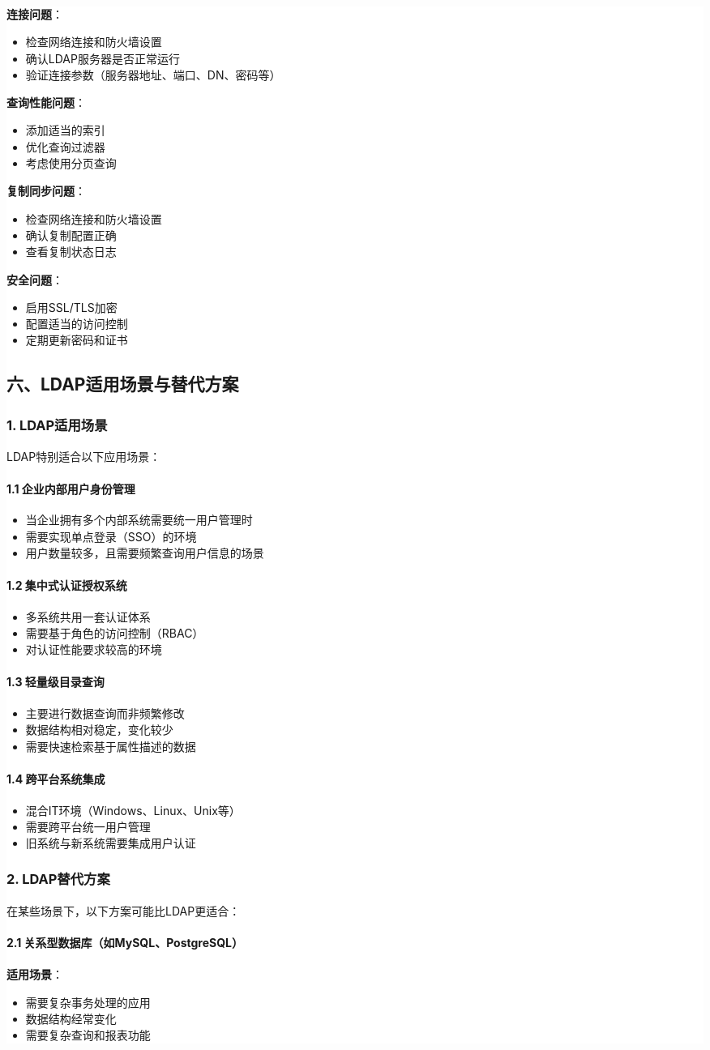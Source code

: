 **连接问题**：
- 检查网络连接和防火墙设置
- 确认LDAP服务器是否正常运行
- 验证连接参数（服务器地址、端口、DN、密码等）

**查询性能问题**：
- 添加适当的索引
- 优化查询过滤器
- 考虑使用分页查询

**复制同步问题**：
- 检查网络连接和防火墙设置
- 确认复制配置正确
- 查看复制状态日志

**安全问题**：
- 启用SSL/TLS加密
- 配置适当的访问控制
- 定期更新密码和证书

## 六、LDAP适用场景与替代方案

### 1. LDAP适用场景

LDAP特别适合以下应用场景：

#### 1.1 企业内部用户身份管理
- 当企业拥有多个内部系统需要统一用户管理时
- 需要实现单点登录（SSO）的环境
- 用户数量较多，且需要频繁查询用户信息的场景

#### 1.2 集中式认证授权系统
- 多系统共用一套认证体系
- 需要基于角色的访问控制（RBAC）
- 对认证性能要求较高的环境

#### 1.3 轻量级目录查询
- 主要进行数据查询而非频繁修改
- 数据结构相对稳定，变化较少
- 需要快速检索基于属性描述的数据

#### 1.4 跨平台系统集成
- 混合IT环境（Windows、Linux、Unix等）
- 需要跨平台统一用户管理
- 旧系统与新系统需要集成用户认证

### 2. LDAP替代方案

在某些场景下，以下方案可能比LDAP更适合：

#### 2.1 关系型数据库（如MySQL、PostgreSQL）

**适用场景**：
- 需要复杂事务处理的应用
- 数据结构经常变化
- 需要复杂查询和报表功能
